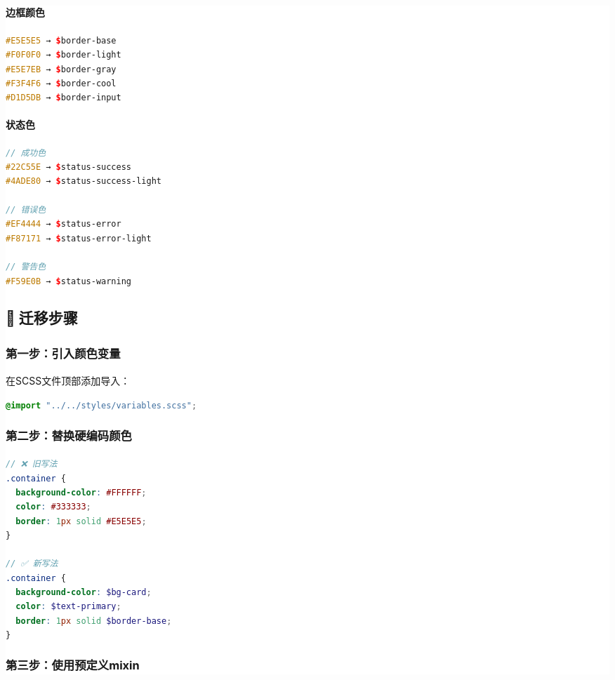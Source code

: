 #### 边框颜色
```scss
#E5E5E5 → $border-base
#F0F0F0 → $border-light
#E5E7EB → $border-gray
#F3F4F6 → $border-cool
#D1D5DB → $border-input
```

#### 状态色
```scss
// 成功色
#22C55E → $status-success
#4ADE80 → $status-success-light

// 错误色
#EF4444 → $status-error
#F87171 → $status-error-light

// 警告色
#F59E0B → $status-warning
```

## 🔄 迁移步骤

### 第一步：引入颜色变量

在SCSS文件顶部添加导入：
```scss
@import "../../styles/variables.scss";
```

### 第二步：替换硬编码颜色

```scss
// ❌ 旧写法
.container {
  background-color: #FFFFFF;
  color: #333333;
  border: 1px solid #E5E5E5;
}

// ✅ 新写法
.container {
  background-color: $bg-card;
  color: $text-primary;
  border: 1px solid $border-base;
}
```

### 第三步：使用预定义mixin

